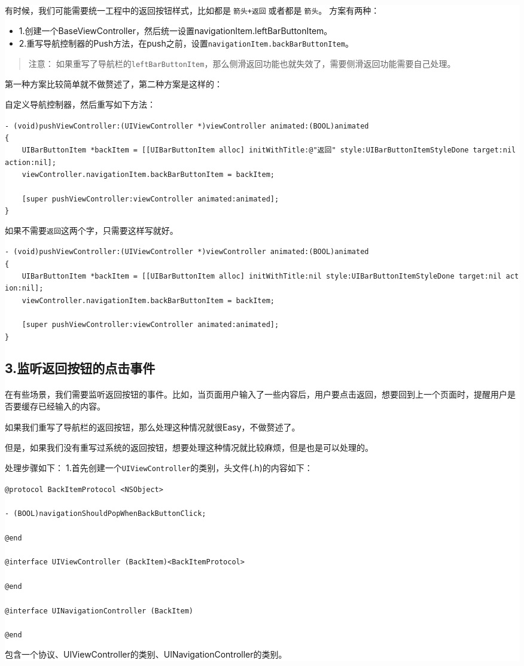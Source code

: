 有时候，我们可能需要统一工程中的返回按钮样式，比如都是 `箭头+返回` 或者都是 `箭头`。
方案有两种：

* 1.创建一个BaseViewController，然后统一设置navigationItem.leftBarButtonItem。
* 2.重写导航控制器的Push方法，在push之前，设置`navigationItem.backBarButtonItem`。

> 注意：
> 如果重写了导航栏的`leftBarButtonItem`，那么侧滑返回功能也就失效了，需要侧滑返回功能需要自己处理。

第一种方案比较简单就不做赘述了，第二种方案是这样的：

自定义导航控制器，然后重写如下方法：

```
- (void)pushViewController:(UIViewController *)viewController animated:(BOOL)animated
{
    UIBarButtonItem *backItem = [[UIBarButtonItem alloc] initWithTitle:@"返回" style:UIBarButtonItemStyleDone target:nil action:nil];
    viewController.navigationItem.backBarButtonItem = backItem;
    
    [super pushViewController:viewController animated:animated];
}
```

如果不需要`返回`这两个字，只需要这样写就好。

```
- (void)pushViewController:(UIViewController *)viewController animated:(BOOL)animated
{
    UIBarButtonItem *backItem = [[UIBarButtonItem alloc] initWithTitle:nil style:UIBarButtonItemStyleDone target:nil action:nil];
    viewController.navigationItem.backBarButtonItem = backItem;
    
    [super pushViewController:viewController animated:animated];
}
```

## 3.监听返回按钮的点击事件

在有些场景，我们需要监听返回按钮的事件。比如，当页面用户输入了一些内容后，用户要点击返回，想要回到上一个页面时，提醒用户是否要缓存已经输入的内容。

如果我们重写了导航栏的返回按钮，那么处理这种情况就很Easy，不做赘述了。

但是，如果我们没有重写过系统的返回按钮，想要处理这种情况就比较麻烦，但是也是可以处理的。

处理步骤如下：
1.首先创建一个`UIViewController`的类别，头文件(.h)的内容如下：

```
@protocol BackItemProtocol <NSObject>

- (BOOL)navigationShouldPopWhenBackButtonClick;

@end

@interface UIViewController (BackItem)<BackItemProtocol>

@end

@interface UINavigationController (BackItem)

@end
```
包含一个协议、UIViewController的类别、UINavigationController的类别。
